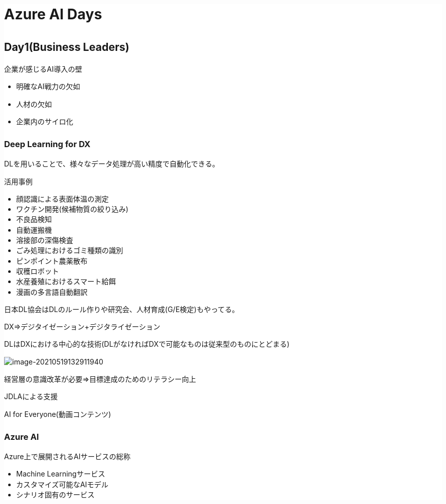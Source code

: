 # Azure AI Days

## Day1(Business Leaders)

企業が感じるAI導入の壁

- 明確なAI戦力の欠如

- 人材の欠如

- 企業内のサイロ化



### Deep Learning for DX

DLを用いることで、様々なデータ処理が高い精度で自動化できる。

活用事例

- 顔認識による表面体温の測定
- ワクチン開発(候補物質の絞り込み)
- 不良品検知
- 自動運搬機
- 溶接部の深傷検査
- ごみ処理におけるゴミ種類の識別
- ピンポイント農薬散布
- 収穫ロボット
- 水産養殖におけるスマート給餌
- 漫画の多言語自動翻訳



日本DL協会はDLのルール作りや研究会、人材育成(G/E検定)もやってる。

DX⇒デジタイゼーション+デジタライゼーション

DLはDXにおける中心的な技術(DLがなければDXで可能なものは従来型のものにとどまる)

![image-20210519132911940](C:\Users\annor\AppData\Roaming\Typora\typora-user-images\image-20210519132911940.png)



経営層の意識改革が必要⇒目標達成のためのリテラシー向上

JDLAによる支援

AI for Everyone(動画コンテンツ)



### Azure AI 

Azure上で展開されるAIサービスの総称

- Machine Learningサービス
- カスタマイズ可能なAIモデル
- シナリオ固有のサービス
